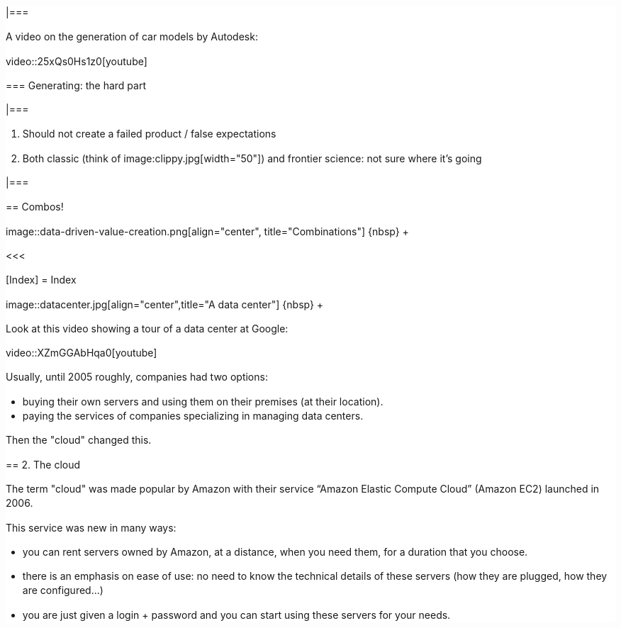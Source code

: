 |===

A video on the generation of car models by Autodesk:

video::25xQs0Hs1z0[youtube]

=== Generating: the hard part

|===

1. Should not create a failed product / false expectations

2. Both classic (think of image:clippy.jpg[width="50"]) and frontier science: not sure where it’s going

|===


== Combos!


image::data-driven-value-creation.png[align="center", title="Combinations"]
{nbsp} +



<<<


[Index]
= Index


image::datacenter.jpg[align="center",title="A data center"]
{nbsp} +

Look at this video showing a tour of a data center at Google:

video::XZmGGAbHqa0[youtube]

Usually, until 2005 roughly, companies had two options:

- buying their own servers and using them on their premises (at their location).
- paying the services of companies specializing in managing data centers.

Then the "cloud" changed this.

== 2. The cloud

The term "cloud" was made popular by Amazon with their service “Amazon Elastic Compute Cloud” (Amazon EC2) launched in 2006.

This service was new in many ways:

- you can rent servers owned by Amazon, at a distance, when you need them, for a duration that you choose.

- there is an emphasis on ease of use: no need to know the technical details of these servers (how they are plugged, how they are configured…)

- you are just given a login + password and you can start using these servers for your needs.
